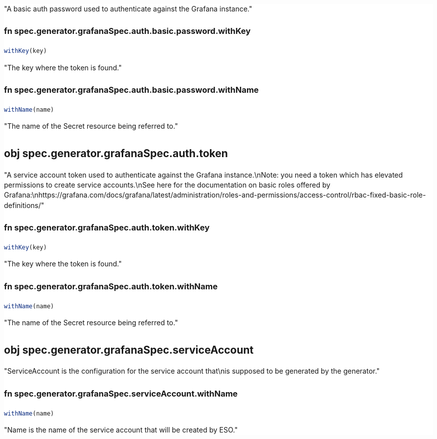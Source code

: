 "A basic auth password used to authenticate against the Grafana instance."

### fn spec.generator.grafanaSpec.auth.basic.password.withKey

```ts
withKey(key)
```

"The key where the token is found."

### fn spec.generator.grafanaSpec.auth.basic.password.withName

```ts
withName(name)
```

"The name of the Secret resource being referred to."

## obj spec.generator.grafanaSpec.auth.token

"A service account token used to authenticate against the Grafana instance.\nNote: you need a token which has elevated permissions to create service accounts.\nSee here for the documentation on basic roles offered by Grafana:\nhttps://grafana.com/docs/grafana/latest/administration/roles-and-permissions/access-control/rbac-fixed-basic-role-definitions/"

### fn spec.generator.grafanaSpec.auth.token.withKey

```ts
withKey(key)
```

"The key where the token is found."

### fn spec.generator.grafanaSpec.auth.token.withName

```ts
withName(name)
```

"The name of the Secret resource being referred to."

## obj spec.generator.grafanaSpec.serviceAccount

"ServiceAccount is the configuration for the service account that\nis supposed to be generated by the generator."

### fn spec.generator.grafanaSpec.serviceAccount.withName

```ts
withName(name)
```

"Name is the name of the service account that will be created by ESO."
